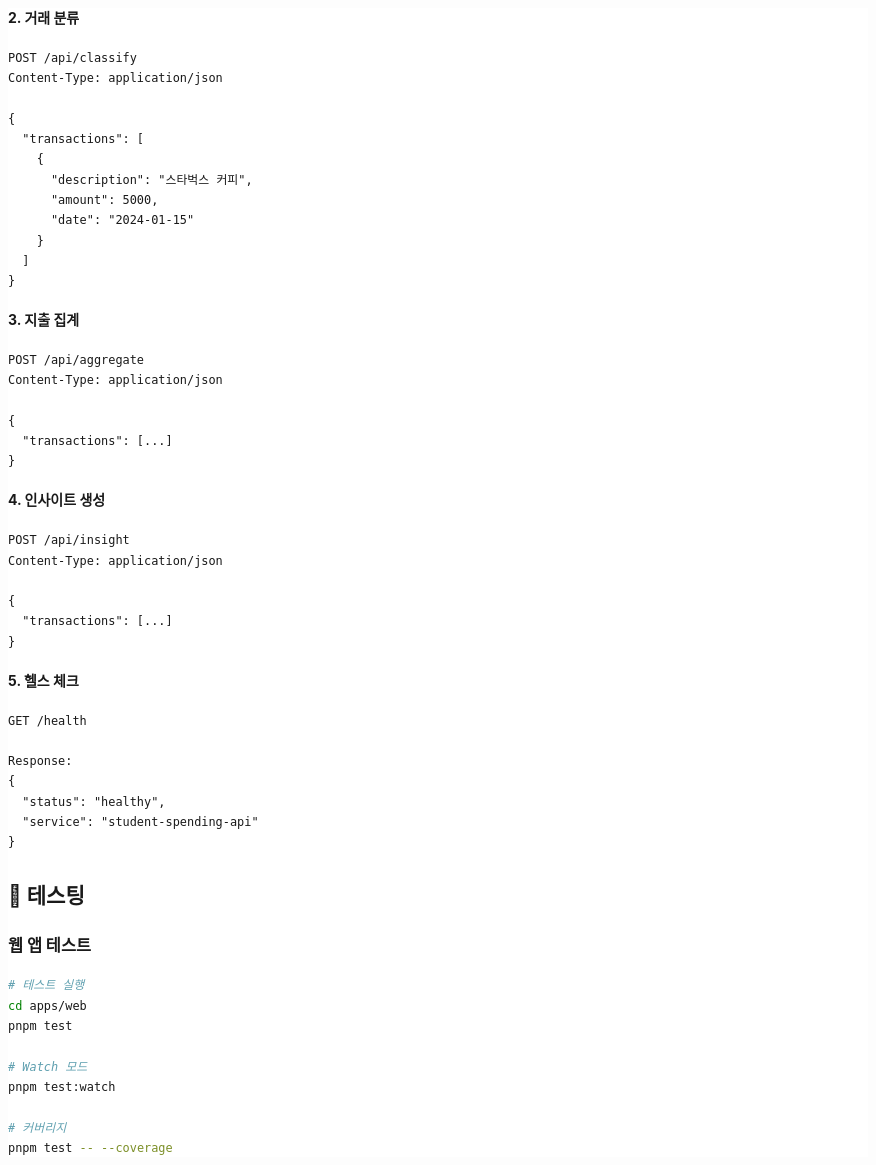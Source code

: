 #### 2. 거래 분류
```
POST /api/classify
Content-Type: application/json

{
  "transactions": [
    {
      "description": "스타벅스 커피",
      "amount": 5000,
      "date": "2024-01-15"
    }
  ]
}
```

#### 3. 지출 집계
```
POST /api/aggregate
Content-Type: application/json

{
  "transactions": [...]
}
```

#### 4. 인사이트 생성
```
POST /api/insight
Content-Type: application/json

{
  "transactions": [...]
}
```

#### 5. 헬스 체크
```
GET /health

Response:
{
  "status": "healthy",
  "service": "student-spending-api"
}
```

## 🧪 테스팅

### 웹 앱 테스트

```bash
# 테스트 실행
cd apps/web
pnpm test

# Watch 모드
pnpm test:watch

# 커버리지
pnpm test -- --coverage
```
